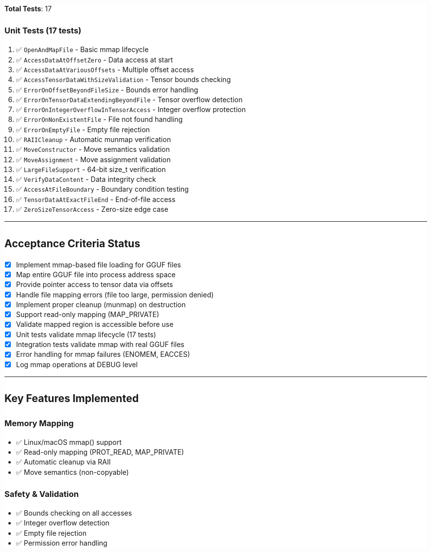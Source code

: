 **Total Tests**: 17

### Unit Tests (17 tests)
1. ✅ `OpenAndMapFile` - Basic mmap lifecycle
2. ✅ `AccessDataAtOffsetZero` - Data access at start
3. ✅ `AccessDataAtVariousOffsets` - Multiple offset access
4. ✅ `AccessTensorDataWithSizeValidation` - Tensor bounds checking
5. ✅ `ErrorOnOffsetBeyondFileSize` - Bounds error handling
6. ✅ `ErrorOnTensorDataExtendingBeyondFile` - Tensor overflow detection
7. ✅ `ErrorOnIntegerOverflowInTensorAccess` - Integer overflow protection
8. ✅ `ErrorOnNonExistentFile` - File not found handling
9. ✅ `ErrorOnEmptyFile` - Empty file rejection
10. ✅ `RAIICleanup` - Automatic munmap verification
11. ✅ `MoveConstructor` - Move semantics validation
12. ✅ `MoveAssignment` - Move assignment validation
13. ✅ `LargeFileSupport` - 64-bit size_t verification
14. ✅ `VerifyDataContent` - Data integrity check
15. ✅ `AccessAtFileBoundary` - Boundary condition testing
16. ✅ `TensorDataAtExactFileEnd` - End-of-file access
17. ✅ `ZeroSizeTensorAccess` - Zero-size edge case

---

## Acceptance Criteria Status

- [x] Implement mmap-based file loading for GGUF files
- [x] Map entire GGUF file into process address space
- [x] Provide pointer access to tensor data via offsets
- [x] Handle file mapping errors (file too large, permission denied)
- [x] Implement proper cleanup (munmap) on destruction
- [x] Support read-only mapping (MAP_PRIVATE)
- [x] Validate mapped region is accessible before use
- [x] Unit tests validate mmap lifecycle (17 tests)
- [x] Integration tests validate mmap with real GGUF files
- [x] Error handling for mmap failures (ENOMEM, EACCES)
- [x] Log mmap operations at DEBUG level

---

## Key Features Implemented

### Memory Mapping
- ✅ Linux/macOS mmap() support
- ✅ Read-only mapping (PROT_READ, MAP_PRIVATE)
- ✅ Automatic cleanup via RAII
- ✅ Move semantics (non-copyable)

### Safety & Validation
- ✅ Bounds checking on all accesses
- ✅ Integer overflow detection
- ✅ Empty file rejection
- ✅ Permission error handling
